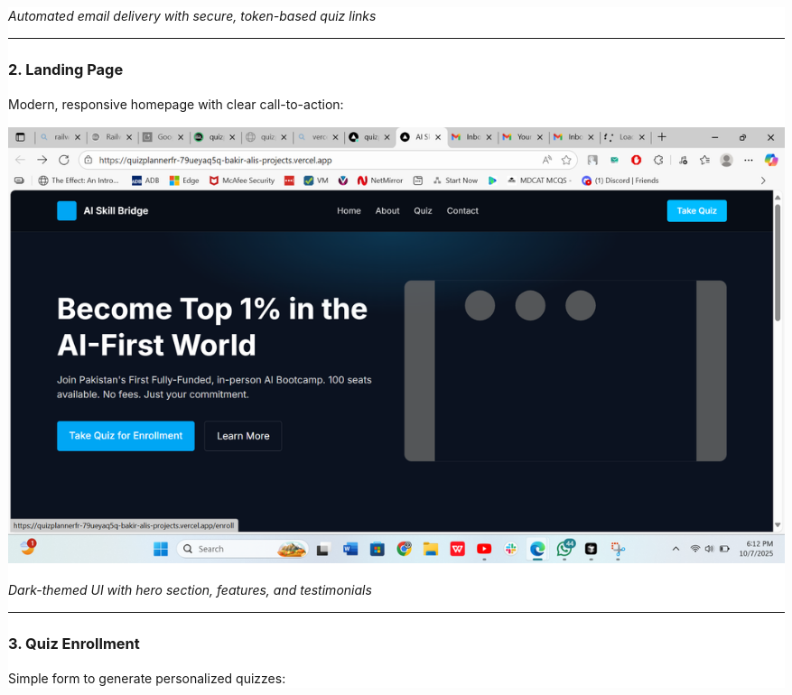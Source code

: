 *Automated email delivery with secure, token-based quiz links*

---

### 2. Landing Page
Modern, responsive homepage with clear call-to-action:

![Homepage](https://github.com/baqirbalti/quizplannerfr/blob/main/Screenshot%202025-10-07%20181231.png?raw=true)

*Dark-themed UI with hero section, features, and testimonials*

---

### 3. Quiz Enrollment
Simple form to generate personalized quizzes:

